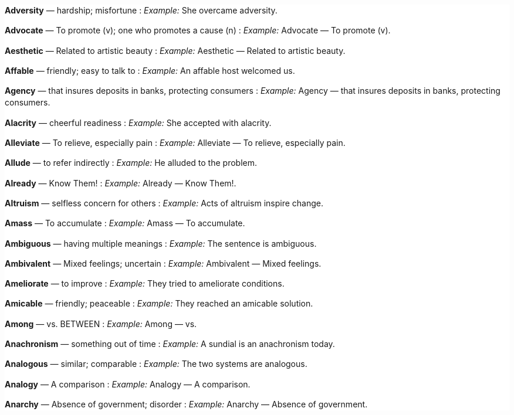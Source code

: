**Adversity** — hardship; misfortune
: _Example:_ She overcame adversity.

**Advocate** — To promote (v); one who promotes a cause (n)
: _Example:_ Advocate — To promote (v).

**Aesthetic** — Related to artistic beauty
: _Example:_ Aesthetic — Related to artistic beauty.

**Affable** — friendly; easy to talk to
: _Example:_ An affable host welcomed us.

**Agency** — that insures deposits in banks, protecting consumers
: _Example:_ Agency — that insures deposits in banks, protecting consumers.

**Alacrity** — cheerful readiness
: _Example:_ She accepted with alacrity.

**Alleviate** — To relieve, especially pain
: _Example:_ Alleviate — To relieve, especially pain.

**Allude** — to refer indirectly
: _Example:_ He alluded to the problem.

**Already** — Know Them!
: _Example:_ Already — Know Them!.

**Altruism** — selfless concern for others
: _Example:_ Acts of altruism inspire change.

**Amass** — To accumulate
: _Example:_ Amass — To accumulate.

**Ambiguous** — having multiple meanings
: _Example:_ The sentence is ambiguous.

**Ambivalent** — Mixed feelings; uncertain
: _Example:_ Ambivalent — Mixed feelings.

**Ameliorate** — to improve
: _Example:_ They tried to ameliorate conditions.

**Amicable** — friendly; peaceable
: _Example:_ They reached an amicable solution.

**Among** — vs. BETWEEN
: _Example:_ Among — vs.

**Anachronism** — something out of time
: _Example:_ A sundial is an anachronism today.

**Analogous** — similar; comparable
: _Example:_ The two systems are analogous.

**Analogy** — A comparison
: _Example:_ Analogy — A comparison.

**Anarchy** — Absence of government; disorder
: _Example:_ Anarchy — Absence of government.
